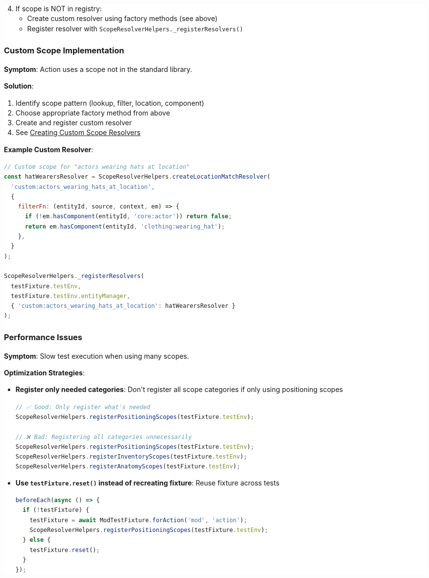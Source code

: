 4. If scope is NOT in registry:
   - Create custom resolver using factory methods (see above)
   - Register resolver with `ScopeResolverHelpers._registerResolvers()`

### Custom Scope Implementation

**Symptom**: Action uses a scope not in the standard library.

**Solution**:
1. Identify scope pattern (lookup, filter, location, component)
2. Choose appropriate factory method from above
3. Create and register custom resolver
4. See [Creating Custom Scope Resolvers](#creating-custom-scope-resolvers)

**Example Custom Resolver**:
```javascript
// Custom scope for "actors wearing hats at location"
const hatWearersResolver = ScopeResolverHelpers.createLocationMatchResolver(
  'custom:actors_wearing_hats_at_location',
  {
    filterFn: (entityId, source, context, em) => {
      if (!em.hasComponent(entityId, 'core:actor')) return false;
      return em.hasComponent(entityId, 'clothing:wearing_hat');
    },
  }
);

ScopeResolverHelpers._registerResolvers(
  testFixture.testEnv,
  testFixture.testEnv.entityManager,
  { 'custom:actors_wearing_hats_at_location': hatWearersResolver }
);
```

### Performance Issues

**Symptom**: Slow test execution when using many scopes.

**Optimization Strategies**:
- **Register only needed categories**: Don't register all scope categories if only using positioning scopes
  ```javascript
  // ✅ Good: Only register what's needed
  ScopeResolverHelpers.registerPositioningScopes(testFixture.testEnv);

  // ❌ Bad: Registering all categories unnecessarily
  ScopeResolverHelpers.registerPositioningScopes(testFixture.testEnv);
  ScopeResolverHelpers.registerInventoryScopes(testFixture.testEnv);
  ScopeResolverHelpers.registerAnatomyScopes(testFixture.testEnv);
  ```

- **Use `testFixture.reset()` instead of recreating fixture**: Reuse fixture across tests
  ```javascript
  beforeEach(async () => {
    if (!testFixture) {
      testFixture = await ModTestFixture.forAction('mod', 'action');
      ScopeResolverHelpers.registerPositioningScopes(testFixture.testEnv);
    } else {
      testFixture.reset();
    }
  });
  ```
